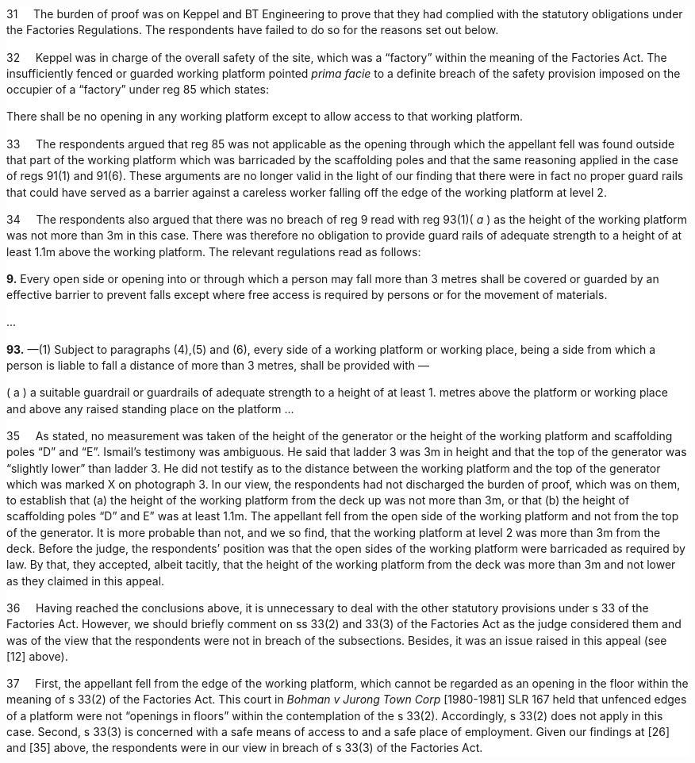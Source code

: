 
31     The burden of proof was on Keppel and BT Engineering to prove that they had complied with the statutory obligations under the Factories Regulations. The respondents have failed to do so for the reasons set out below. 

32     Keppel was in charge of the overall safety of the site, which was a “factory” within the meaning of the Factories Act. The insufficiently fenced or guarded working platform pointed _prima facie_ to a definite breach of the safety provision imposed on the occupier of a “factory” under reg 85 which states: 

 There shall be no opening in any working platform except to allow access to that working platform. 

33     The respondents argued that reg 85 was not applicable as the opening through which the appellant fell was found outside that part of the working platform which was barricaded by the scaffolding poles and that the same reasoning applied in the case of regs 91(1) and 91(6). These arguments are no longer valid in the light of our finding that there were in fact no proper guard rails that could have served as a barrier against a careless worker falling off the edge of the working platform at level 2. 

34     The respondents also argued that there was no breach of reg 9 read with reg 93(1)( _a_ ) as the height of the working platform was not more than 3m in this case. There was therefore no obligation to provide guard rails of adequate strength to a height of at least 1.1m above the working platform. The relevant regulations read as follows: 

**9.** Every open side or opening into or through which a person may fall more than 3 metres shall be covered or guarded by an effective barrier to prevent falls except where free access is required by persons or for the movement of materials. 

 ... 

**93.** —(1) Subject to paragraphs (4),(5) and (6), every side of a working platform or working place, being a side from which a person is liable to fall a distance of more than 3 metres, shall be provided with — 

 ( a ) a suitable guardrail or guardrails of adequate strength to a height of at least 1. metres above the platform or working place and above any raised standing place on the platform ... 

35     As stated, no measurement was taken of the height of the generator or the height of the working platform and scaffolding poles “D” and “E”. Ismail’s testimony was ambiguous. He said that ladder 3 was 3m in height and that the top of the generator was “slightly lower” than ladder 3. He did not testify as to the distance between the working platform and the top of the generator which was marked X on photograph 3. In our view, the respondents had not discharged the burden of proof, which was on them, to establish that (a) the height of the working platform from the deck up was not more than 3m, or that (b) the height of scaffolding poles “D” and E” was at least 1.1m. The appellant fell from the open side of the working platform and not from the top of the generator. It is more probable than not, and we so find, that the working platform at level 2 was more than 3m from the deck. Before the judge, the respondents’ position was that the open sides of the working platform were barricaded as required by law. By that, they accepted, albeit tacitly, that the height of the working platform from the deck was more than 3m and not lower as they claimed in this appeal. 


36     Having reached the conclusions above, it is unnecessary to deal with the other statutory provisions under s 33 of the Factories Act. However, we should briefly comment on ss 33(2) and 33(3) of the Factories Act as the judge considered them and was of the view that the respondents were not in breach of the subsections. Besides, it was an issue raised in this appeal (see [12] above). 

37     First, the appellant fell from the edge of the working platform, which cannot be regarded as an opening in the floor within the meaning of s 33(2) of the Factories Act. This court in _Bohman v Jurong Town Corp_ [1980-1981] SLR 167 held that unfenced edges of a platform were not “openings in floors” within the contemplation of the s 33(2). Accordingly, s 33(2) does not apply in this case. Second, s 33(3) is concerned with a safe means of access to and a safe place of employment. Given our findings at [26] and [35] above, the respondents were in our view in breach of s 33(3) of the Factories Act. 
